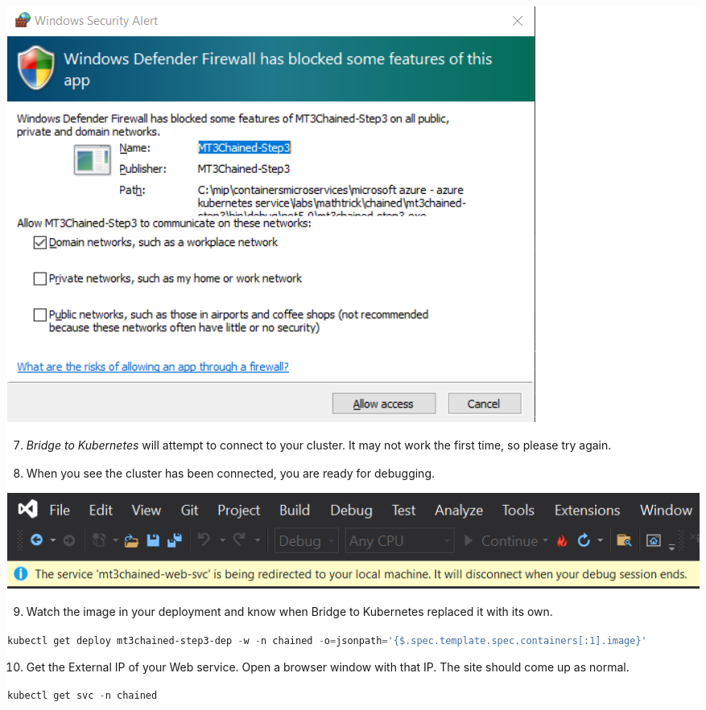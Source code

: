 ![](content/step3-firewall.png)

7. *Bridge to Kubernetes* will attempt to connect to your cluster.  It may not work the first time, so please try again.  

8. When you see the cluster has been connected, you are ready for debugging.

![](content/service-connected.png)

9. Watch the image in your deployment and know when Bridge to Kubernetes replaced it with its own.

```PowerShell
kubectl get deploy mt3chained-step3-dep -w -n chained -o=jsonpath='{$.spec.template.spec.containers[:1].image}'
```

10. Get the External IP of your Web service.  Open a browser window with that IP.  The site should come up as normal.

```PowerShell
kubectl get svc -n chained
```
